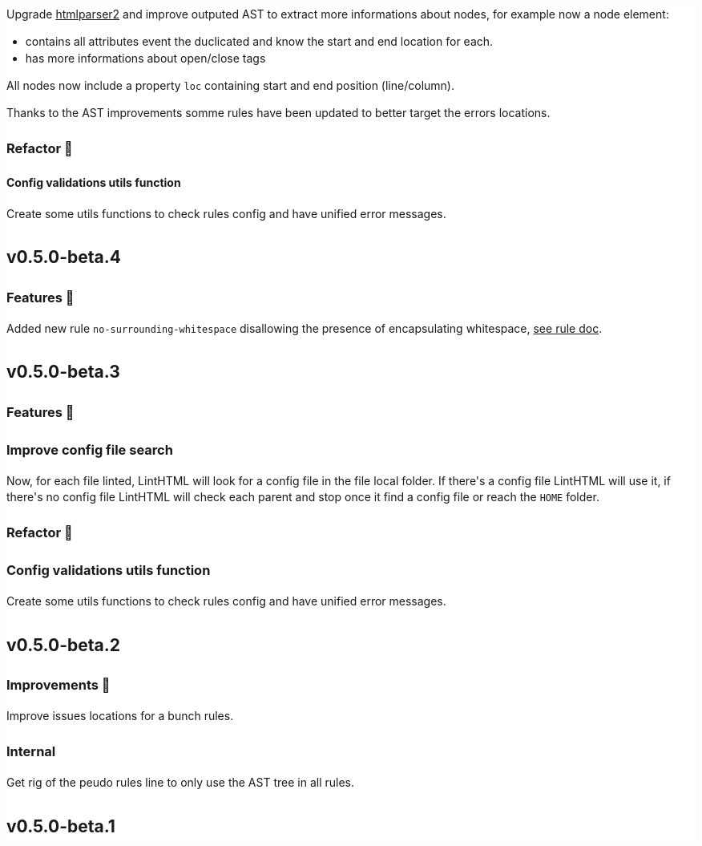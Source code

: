 Upgrade [htmlparser2](https://github.com/fb55/htmlparser2) and improve outputed AST to extract more informations about nodes, for example now a node element:

- contains all attributes event the duclicated and know the start and end location for each.
- has more informations about open/close tags

All nodes now include a property `loc` containing start and end position (line/column).

Thanks to the AST improvements somme rules have been updated to better target the errors locations.

### Refactor 🧰

#### Config validations utils function

Create some utils functions to check rules config and have unified error messages.

## v0.5.0-beta.4

### Features 🚀

Added new rule `no-surrounding-whitespace` disallowing the presence of encapsulating whitespace, [see rule doc](./src/rules/no-surrounding-whitespace/README.md).

## v0.5.0-beta.3

### Features 🚀

### Improve config file search

Now, for each file linted, LintHTML will look for a config file in the file local folder. If there's a config file LintHTML will use it, if there's no config file LintHTML will check each parent and stop once it find a config file or reach the `HOME` folder.

### Refactor 🧰

### Config validations utils function

Create some utils functions to check rules config and have unified error messages.

## v0.5.0-beta.2

### Improvements 🔧

Improve issues locations for a bunch rules.

### Internal

Get rig of the peudo rules line to only use the AST tree in all rules.

## v0.5.0-beta.1

